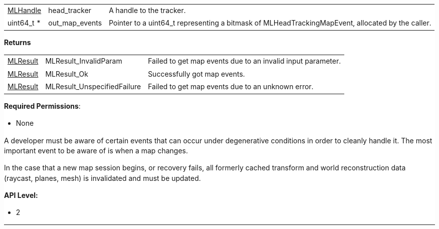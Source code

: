 |  |   |   |
|--|--|--|
| [MLHandle](/versioned_docs/version-03-Jan-2023/api-ref/api/Modules/group___platform/group___platform.md#uint64-t-mlhandle) |head_tracker|A handle to the tracker. |
| uint64_t * |out_map_events|Pointer to a uint64_t representing a bitmask of MLHeadTrackingMapEvent, allocated by the caller.|

**Returns**

|  |   |   |
|--|--|--|
| [MLResult](/versioned_docs/version-03-Jan-2023/api-ref/api/Modules/group___platform/group___platform.md#int32-t-mlresult) |MLResult_InvalidParam|Failed to get map events due to an invalid input parameter. |
| [MLResult](/versioned_docs/version-03-Jan-2023/api-ref/api/Modules/group___platform/group___platform.md#int32-t-mlresult) |MLResult_Ok|Successfully got map events. |
| [MLResult](/versioned_docs/version-03-Jan-2023/api-ref/api/Modules/group___platform/group___platform.md#int32-t-mlresult) |MLResult_UnspecifiedFailure|Failed to get map events due to an unknown error.|
**Required Permissions**:

  * None 


A developer must be aware of certain events that can occur under degenerative conditions in order to cleanly handle it. The most important event to be aware of is when a map changes.

In the case that a new map session begins, or recovery fails, all formerly cached transform and world reconstruction data (raycast, planes, mesh) is invalidated and must be updated.




**API Level:**
  * 2




-----------





